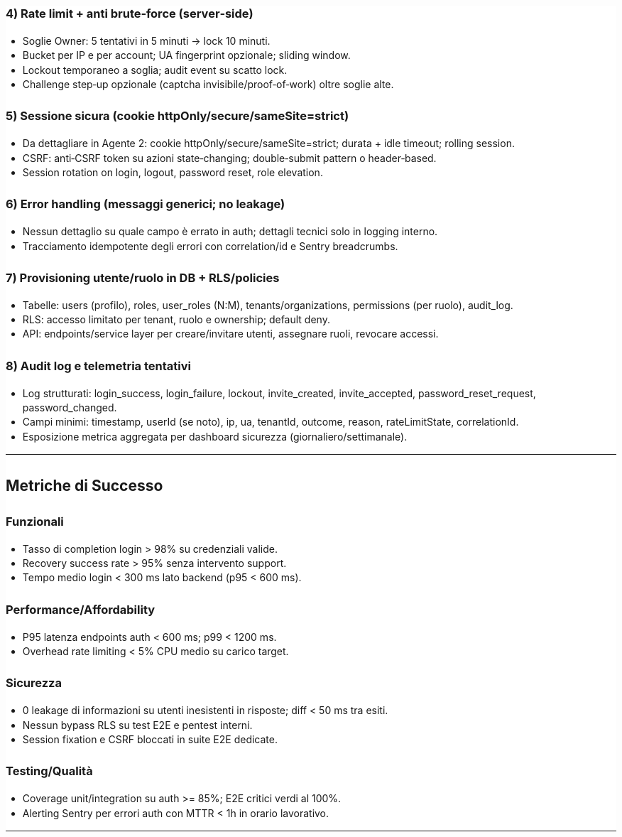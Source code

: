 ### 4) Rate limit + anti brute‑force (server‑side)
- Soglie Owner: 5 tentativi in 5 minuti → lock 10 minuti.
- Bucket per IP e per account; UA fingerprint opzionale; sliding window.
- Lockout temporaneo a soglia; audit event su scatto lock.
- Challenge step‑up opzionale (captcha invisibile/proof‑of‑work) oltre soglie alte.

### 5) Sessione sicura (cookie httpOnly/secure/sameSite=strict)
- Da dettagliare in Agente 2: cookie httpOnly/secure/sameSite=strict; durata + idle timeout; rolling session.
- CSRF: anti‑CSRF token su azioni state‑changing; double‑submit pattern o header‑based.
- Session rotation on login, logout, password reset, role elevation.

### 6) Error handling (messaggi generici; no leakage)
- Nessun dettaglio su quale campo è errato in auth; dettagli tecnici solo in logging interno.
- Tracciamento idempotente degli errori con correlation/id e Sentry breadcrumbs.

### 7) Provisioning utente/ruolo in DB + RLS/policies
- Tabelle: users (profilo), roles, user_roles (N:M), tenants/organizations, permissions (per ruolo), audit_log.
- RLS: accesso limitato per tenant, ruolo e ownership; default deny.
- API: endpoints/service layer per creare/invitare utenti, assegnare ruoli, revocare accessi.

### 8) Audit log e telemetria tentativi
- Log strutturati: login_success, login_failure, lockout, invite_created, invite_accepted, password_reset_request, password_changed.
- Campi minimi: timestamp, userId (se noto), ip, ua, tenantId, outcome, reason, rateLimitState, correlationId.
- Esposizione metrica aggregata per dashboard sicurezza (giornaliero/settimanale).

---

## Metriche di Successo

### Funzionali
- Tasso di completion login > 98% su credenziali valide.
- Recovery success rate > 95% senza intervento support.
- Tempo medio login < 300 ms lato backend (p95 < 600 ms).

### Performance/Affordability
- P95 latenza endpoints auth < 600 ms; p99 < 1200 ms.
- Overhead rate limiting < 5% CPU medio su carico target.

### Sicurezza
- 0 leakage di informazioni su utenti inesistenti in risposte; diff < 50 ms tra esiti.
- Nessun bypass RLS su test E2E e pentest interni.
- Session fixation e CSRF bloccati in suite E2E dedicate.

### Testing/Qualità
- Coverage unit/integration su auth >= 85%; E2E critici verdi al 100%.
- Alerting Sentry per errori auth con MTTR < 1h in orario lavorativo.

---